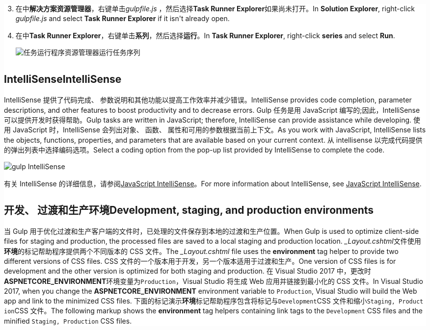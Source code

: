 3.  <span data-ttu-id="63201-199">在中**解决方案资源管理器**，右键单击*gulpfile.js* ，然后选择**Task Runner Explorer**如果尚未打开。</span><span class="sxs-lookup"><span data-stu-id="63201-199">In **Solution Explorer**, right-click *gulpfile.js* and select **Task Runner Explorer** if it isn't already open.</span></span>

4.  <span data-ttu-id="63201-200">在中**Task Runner Explorer**，右键单击**系列**，然后选择**运行**。</span><span class="sxs-lookup"><span data-stu-id="63201-200">In **Task Runner Explorer**, right-click **series** and select **Run**.</span></span>

    ![任务运行程序资源管理器运行任务序列](using-gulp/_static/07-TaskRunner-Series.png)

## <a name="intellisense"></a><span data-ttu-id="63201-202">IntelliSense</span><span class="sxs-lookup"><span data-stu-id="63201-202">IntelliSense</span></span>

<span data-ttu-id="63201-203">IntelliSense 提供了代码完成、 参数说明和其他功能以提高工作效率并减少错误。</span><span class="sxs-lookup"><span data-stu-id="63201-203">IntelliSense provides code completion, parameter descriptions, and other features to boost productivity and to decrease errors.</span></span> <span data-ttu-id="63201-204">Gulp 任务是用 JavaScript 编写的;因此，IntelliSense 可以提供开发时获得帮助。</span><span class="sxs-lookup"><span data-stu-id="63201-204">Gulp tasks are written in JavaScript; therefore, IntelliSense can provide assistance while developing.</span></span> <span data-ttu-id="63201-205">使用 JavaScript 时，IntelliSense 会列出对象、 函数、 属性和可用的参数根据当前上下文。</span><span class="sxs-lookup"><span data-stu-id="63201-205">As you work with JavaScript, IntelliSense lists the objects, functions, properties, and parameters that are available based on your current context.</span></span> <span data-ttu-id="63201-206">从 intellisense 以完成代码提供的弹出列表中选择编码选项。</span><span class="sxs-lookup"><span data-stu-id="63201-206">Select a coding option from the pop-up list provided by IntelliSense to complete the code.</span></span>

![gulp IntelliSense](using-gulp/_static/08-IntelliSense.png)

<span data-ttu-id="63201-208">有关 IntelliSense 的详细信息，请参阅[JavaScript IntelliSense](/visualstudio/ide/javascript-intellisense)。</span><span class="sxs-lookup"><span data-stu-id="63201-208">For more information about IntelliSense, see [JavaScript IntelliSense](/visualstudio/ide/javascript-intellisense).</span></span>

## <a name="development-staging-and-production-environments"></a><span data-ttu-id="63201-209">开发、 过渡和生产环境</span><span class="sxs-lookup"><span data-stu-id="63201-209">Development, staging, and production environments</span></span>

<span data-ttu-id="63201-210">当 Gulp 用于优化过渡和生产客户端的文件时，已处理的文件保存到本地的过渡和生产位置。</span><span class="sxs-lookup"><span data-stu-id="63201-210">When Gulp is used to optimize client-side files for staging and production, the processed files are saved to a local staging and production location.</span></span> <span data-ttu-id="63201-211">*_Layout.cshtml*文件使用**环境**的标记帮助程序提供两个不同版本的 CSS 文件。</span><span class="sxs-lookup"><span data-stu-id="63201-211">The *_Layout.cshtml* file uses the **environment** tag helper to provide two different versions of CSS files.</span></span> <span data-ttu-id="63201-212">CSS 文件的一个版本用于开发，另一个版本适用于过渡和生产。</span><span class="sxs-lookup"><span data-stu-id="63201-212">One version of CSS files is for development and the other version is optimized for both staging and production.</span></span> <span data-ttu-id="63201-213">在 Visual Studio 2017 中，更改时**ASPNETCORE_ENVIRONMENT**环境变量为`Production`，Visual Studio 将生成 Web 应用并链接到最小化的 CSS 文件。</span><span class="sxs-lookup"><span data-stu-id="63201-213">In Visual Studio 2017, when you change the **ASPNETCORE_ENVIRONMENT** environment variable to `Production`, Visual Studio will build the Web app and link to the minimized CSS files.</span></span> <span data-ttu-id="63201-214">下面的标记演示**环境**标记帮助程序包含将标记与`Development`CSS 文件和缩小`Staging, Production`CSS 文件。</span><span class="sxs-lookup"><span data-stu-id="63201-214">The following markup shows the **environment** tag helpers containing link tags to the `Development` CSS files and the minified `Staging, Production` CSS files.</span></span>
